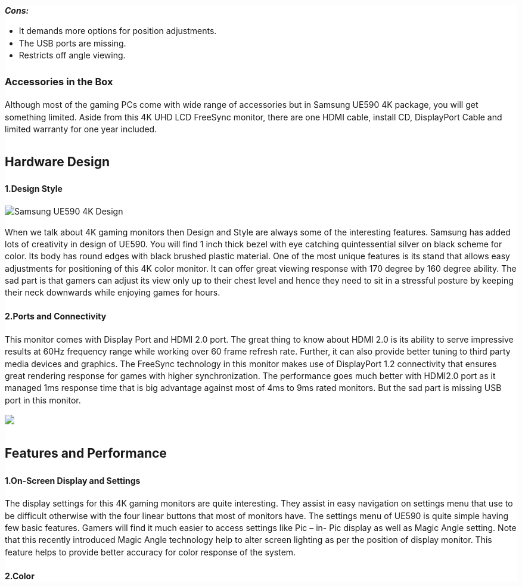 **_Cons:_**

* It demands more options for position adjustments.
* The USB ports are missing.
* Restricts off angle viewing.

### Accessories in the Box

 Although most of the gaming PCs come with wide range of accessories but in Samsung UE590 4K package, you will get something limited. Aside from this 4K UHD LCD FreeSync monitor, there are one HDMI cable, install CD, DisplayPort Cable and limited warranty for one year included.

## Hardware Design

#### 1.Design Style

![Samsung UE590 4K Design](https://images.wondershare.com/filmora/article-images/samsung-ue590-4k-monitor-design.jpg)

 When we talk about 4K gaming monitors then Design and Style are always some of the interesting features. Samsung has added lots of creativity in design of UE590\. You will find 1 inch thick bezel with eye catching quintessential silver on black scheme for color. Its body has round edges with black brushed plastic material. One of the most unique features is its stand that allows easy adjustments for positioning of this 4K color monitor. It can offer great viewing response with 170 degree by 160 degree ability. The sad part is that gamers can adjust its view only up to their chest level and hence they need to sit in a stressful posture by keeping their neck downwards while enjoying games for hours.

#### 2.Ports and Connectivity

 This monitor comes with Display Port and HDMI 2.0 port. The great thing to know about HDMI 2.0 is its ability to serve impressive results at 60Hz frequency range while working over 60 frame refresh rate. Further, it can also provide better tuning to third party media devices and graphics. The FreeSync technology in this monitor makes use of DisplayPort 1.2 connectivity that ensures great rendering response for games with higher synchronization. The performance goes much better with HDMI2.0 port as it managed 1ms response time that is big advantage against most of 4ms to 9ms rated monitors. But the sad part is missing USB port in this monitor.


<a href="https://estore.macxdvd.com/order/checkout.php?PRODS=4526659&QTY=1&AFFILIATE=108875&CART=1"><img src="https://www.macxdvd.com/affiliate/new-banner/vcp-500x500.jpg" border="0"></a>

## Features and Performance

#### 1.On-Screen Display and Settings

 The display settings for this 4K gaming monitors are quite interesting. They assist in easy navigation on settings menu that use to be difficult otherwise with the four linear buttons that most of monitors have. The settings menu of UE590 is quite simple having few basic features. Gamers will find it much easier to access settings like Pic – in- Pic display as well as Magic Angle setting. Note that this recently introduced Magic Angle technology help to alter screen lighting as per the position of display monitor. This feature helps to provide better accuracy for color response of the system.

#### 2.Color
